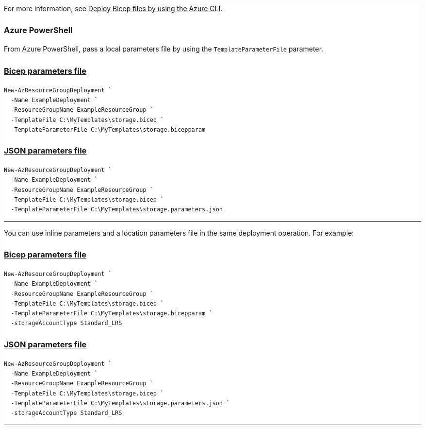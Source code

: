 
For more information, see [Deploy Bicep files by using the Azure CLI](./deploy-cli.md#parameters).

### Azure PowerShell

From Azure PowerShell, pass a local parameters file by using the `TemplateParameterFile` parameter.

### [Bicep parameters file](#tab/Bicep)

```azurepowershell
New-AzResourceGroupDeployment `
  -Name ExampleDeployment `
  -ResourceGroupName ExampleResourceGroup `
  -TemplateFile C:\MyTemplates\storage.bicep `
  -TemplateParameterFile C:\MyTemplates\storage.bicepparam
```

### [JSON parameters file](#tab/JSON)

```azurepowershell
New-AzResourceGroupDeployment `
  -Name ExampleDeployment `
  -ResourceGroupName ExampleResourceGroup `
  -TemplateFile C:\MyTemplates\storage.bicep `
  -TemplateParameterFile C:\MyTemplates\storage.parameters.json
```

---

You can use inline parameters and a location parameters file in the same deployment operation. For example:

### [Bicep parameters file](#tab/Bicep)

```azurepowershell
New-AzResourceGroupDeployment `
  -Name ExampleDeployment `
  -ResourceGroupName ExampleResourceGroup `
  -TemplateFile C:\MyTemplates\storage.bicep `
  -TemplateParameterFile C:\MyTemplates\storage.bicepparam `
  -storageAccountType Standard_LRS
```

### [JSON parameters file](#tab/JSON)

```azurepowershell
New-AzResourceGroupDeployment `
  -Name ExampleDeployment `
  -ResourceGroupName ExampleResourceGroup `
  -TemplateFile C:\MyTemplates\storage.bicep `
  -TemplateParameterFile C:\MyTemplates\storage.parameters.json `
  -storageAccountType Standard_LRS
```

---
